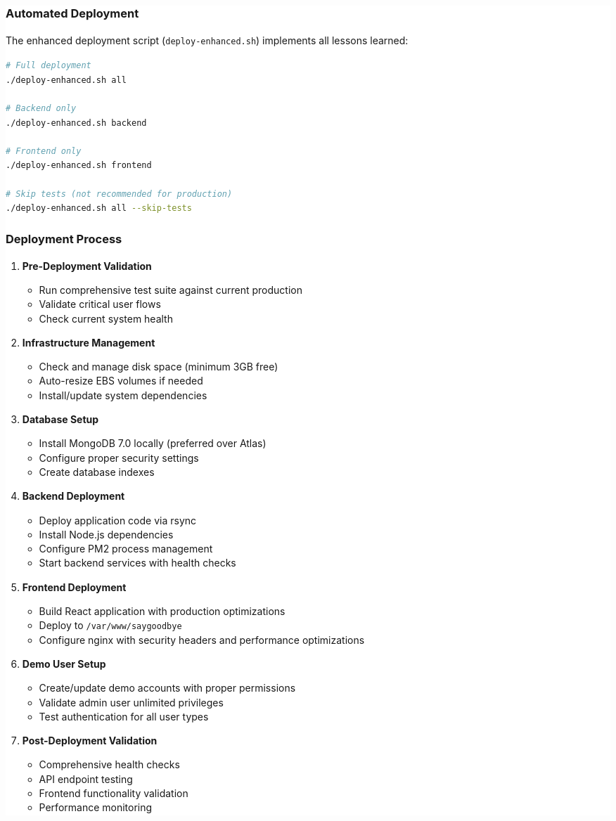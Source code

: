 ### Automated Deployment

The enhanced deployment script (`deploy-enhanced.sh`) implements all lessons learned:

```bash
# Full deployment
./deploy-enhanced.sh all

# Backend only
./deploy-enhanced.sh backend

# Frontend only
./deploy-enhanced.sh frontend

# Skip tests (not recommended for production)
./deploy-enhanced.sh all --skip-tests
```

### Deployment Process

1. **Pre-Deployment Validation**
   - Run comprehensive test suite against current production
   - Validate critical user flows
   - Check current system health

2. **Infrastructure Management**
   - Check and manage disk space (minimum 3GB free)
   - Auto-resize EBS volumes if needed
   - Install/update system dependencies

3. **Database Setup**
   - Install MongoDB 7.0 locally (preferred over Atlas)
   - Configure proper security settings
   - Create database indexes

4. **Backend Deployment**
   - Deploy application code via rsync
   - Install Node.js dependencies
   - Configure PM2 process management
   - Start backend services with health checks

5. **Frontend Deployment**
   - Build React application with production optimizations
   - Deploy to `/var/www/saygoodbye`
   - Configure nginx with security headers and performance optimizations

6. **Demo User Setup**
   - Create/update demo accounts with proper permissions
   - Validate admin user unlimited privileges
   - Test authentication for all user types

7. **Post-Deployment Validation**
   - Comprehensive health checks
   - API endpoint testing
   - Frontend functionality validation
   - Performance monitoring
